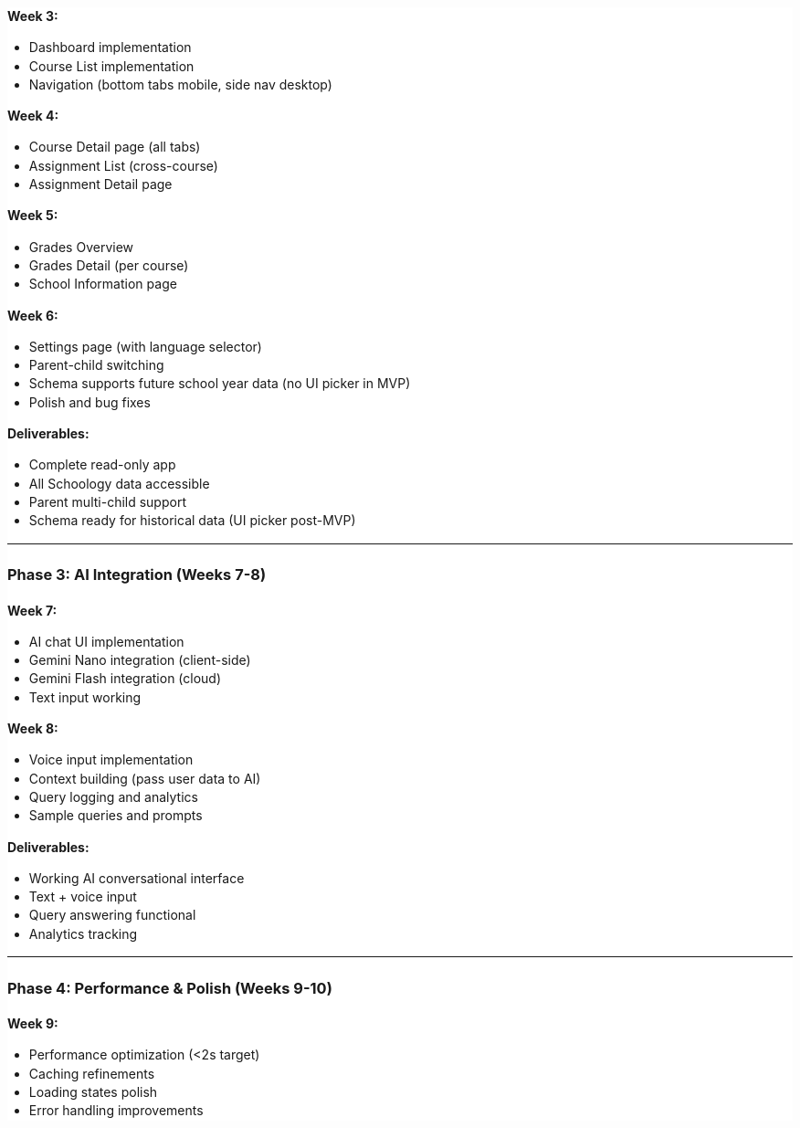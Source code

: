 **Week 3:**
- Dashboard implementation
- Course List implementation
- Navigation (bottom tabs mobile, side nav desktop)

**Week 4:**
- Course Detail page (all tabs)
- Assignment List (cross-course)
- Assignment Detail page

**Week 5:**
- Grades Overview
- Grades Detail (per course)
- School Information page

**Week 6:**
- Settings page (with language selector)
- Parent-child switching
- Schema supports future school year data (no UI picker in MVP)
- Polish and bug fixes

**Deliverables:**
- Complete read-only app
- All Schoology data accessible
- Parent multi-child support
- Schema ready for historical data (UI picker post-MVP)

---

### Phase 3: AI Integration (Weeks 7-8)

**Week 7:**
- AI chat UI implementation
- Gemini Nano integration (client-side)
- Gemini Flash integration (cloud)
- Text input working

**Week 8:**
- Voice input implementation
- Context building (pass user data to AI)
- Query logging and analytics
- Sample queries and prompts

**Deliverables:**
- Working AI conversational interface
- Text + voice input
- Query answering functional
- Analytics tracking

---

### Phase 4: Performance & Polish (Weeks 9-10)

**Week 9:**
- Performance optimization (<2s target)
- Caching refinements
- Loading states polish
- Error handling improvements
